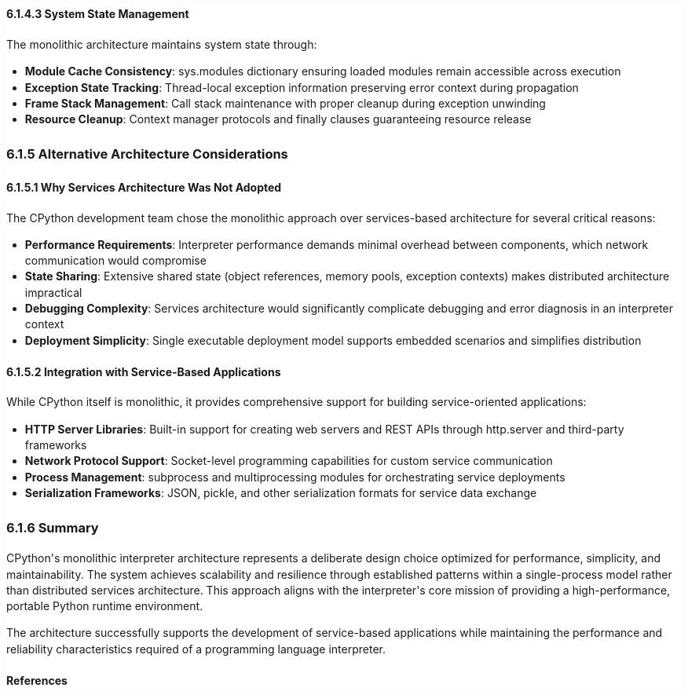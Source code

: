 #### 6.1.4.3 System State Management

The monolithic architecture maintains system state through:

- **Module Cache Consistency**: sys.modules dictionary ensuring loaded modules remain accessible across execution
- **Exception State Tracking**: Thread-local exception information preserving error context during propagation  
- **Frame Stack Management**: Call stack maintenance with proper cleanup during exception unwinding
- **Resource Cleanup**: Context manager protocols and finally clauses guaranteeing resource release

### 6.1.5 Alternative Architecture Considerations

#### 6.1.5.1 Why Services Architecture Was Not Adopted

The CPython development team chose the monolithic approach over services-based architecture for several critical reasons:

- **Performance Requirements**: Interpreter performance demands minimal overhead between components, which network communication would compromise
- **State Sharing**: Extensive shared state (object references, memory pools, exception contexts) makes distributed architecture impractical
- **Debugging Complexity**: Services architecture would significantly complicate debugging and error diagnosis in an interpreter context
- **Deployment Simplicity**: Single executable deployment model supports embedded scenarios and simplifies distribution

#### 6.1.5.2 Integration with Service-Based Applications

While CPython itself is monolithic, it provides comprehensive support for building service-oriented applications:

- **HTTP Server Libraries**: Built-in support for creating web servers and REST APIs through http.server and third-party frameworks
- **Network Protocol Support**: Socket-level programming capabilities for custom service communication
- **Process Management**: subprocess and multiprocessing modules for orchestrating service deployments
- **Serialization Frameworks**: JSON, pickle, and other serialization formats for service data exchange

### 6.1.6 Summary

CPython's monolithic interpreter architecture represents a deliberate design choice optimized for performance, simplicity, and maintainability. The system achieves scalability and resilience through established patterns within a single-process model rather than distributed services architecture. This approach aligns with the interpreter's core mission of providing a high-performance, portable Python runtime environment.

The architecture successfully supports the development of service-based applications while maintaining the performance and reliability characteristics required of a programming language interpreter.

#### References
